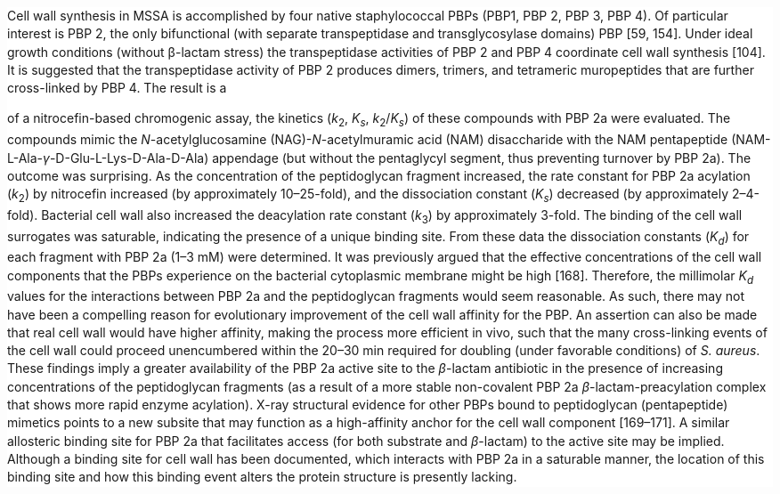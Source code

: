Cell wall synthesis in MSSA is accomplished by four native staphylococcal PBPs (PBP1, PBP 2, PBP 3, PBP 4). Of particular interest is PBP 2, the only bifunctional (with separate transpeptidase and transglycosylase domains) PBP [59, 154]. Under ideal growth conditions (without β-lactam stress) the transpeptidase activities of PBP 2 and PBP 4 coordinate cell wall synthesis [104]. It is suggested that the transpeptidase activity of PBP 2 produces dimers, trimers, and tetrameric muropeptides that are further cross-linked by PBP 4. The result is a

of a nitrocefin-based chromogenic assay, the kinetics ($k_2$, $K_s$, $k_2/K_s$) of these compounds with PBP 2a were evaluated. The compounds mimic the $N$-acetylglucosamine (NAG)-$N$-acetylmuramic acid (NAM) disaccharide with the NAM pentapeptide (NAM-L-Ala-$\gamma$-D-Glu-L-Lys-D-Ala-D-Ala) appendage (but without the pentaglycyl segment, thus preventing turnover by PBP 2a). The outcome was surprising. As the concentration of the peptidoglycan fragment increased, the rate constant for PBP 2a acylation ($k_2$) by nitrocefin increased (by approximately 10–25-fold), and the dissociation constant ($K_s$) decreased (by approximately 2–4-fold). Bacterial cell wall also increased the deacylation rate constant ($k_3$) by approximately 3-fold. The binding of the cell wall surrogates was saturable, indicating the presence of a unique binding site. From these data the dissociation constants ($K_d$) for each fragment with PBP 2a (1–3 mM) were determined. It was previously argued that the effective concentrations of the cell wall components that the PBPs experience on the bacterial cytoplasmic membrane might be high [168]. Therefore, the millimolar $K_d$ values for the interactions between PBP 2a and the peptidoglycan fragments would seem reasonable. As such, there may not have been a compelling reason for evolutionary improvement of the cell wall affinity for the PBP. An assertion can also be made that real cell wall would have higher affinity, making the process more efficient in vivo, such that the many cross-linking events of the cell wall could proceed unencumbered within the 20–30 min required for doubling (under favorable conditions) of *S. aureus*. These findings imply a greater availability of the PBP 2a active site to the $\beta$-lactam antibiotic in the presence of increasing concentrations of the peptidoglycan fragments (as a result of a more stable non-covalent PBP 2a $\beta$-lactam-preacylation complex that shows more rapid enzyme acylation). X-ray structural evidence for other PBPs bound to peptidoglycan (pentapeptide) mimetics points to a new subsite that may function as a high-affinity anchor for the cell wall component [169–171]. A similar allosteric binding site for PBP 2a that facilitates access (for both substrate and $\beta$-lactam) to the active site may be implied. Although a binding site for cell wall has been documented, which interacts with PBP 2a in a saturable manner, the location of this binding site and how this binding event alters the protein structure is presently lacking.
